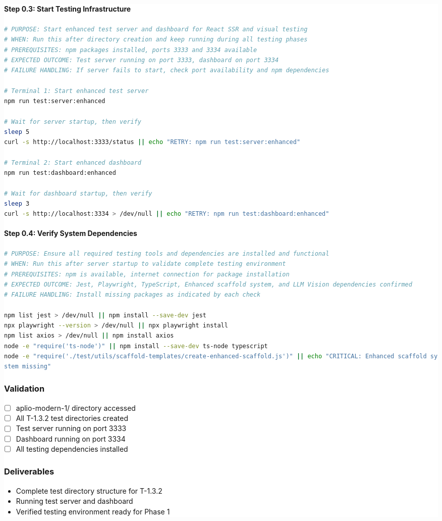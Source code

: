 #### Step 0.3: Start Testing Infrastructure
```bash
# PURPOSE: Start enhanced test server and dashboard for React SSR and visual testing
# WHEN: Run this after directory creation and keep running during all testing phases
# PREREQUISITES: npm packages installed, ports 3333 and 3334 available
# EXPECTED OUTCOME: Test server running on port 3333, dashboard on port 3334
# FAILURE HANDLING: If server fails to start, check port availability and npm dependencies

# Terminal 1: Start enhanced test server
npm run test:server:enhanced

# Wait for server startup, then verify
sleep 5
curl -s http://localhost:3333/status || echo "RETRY: npm run test:server:enhanced"

# Terminal 2: Start enhanced dashboard  
npm run test:dashboard:enhanced

# Wait for dashboard startup, then verify
sleep 3
curl -s http://localhost:3334 > /dev/null || echo "RETRY: npm run test:dashboard:enhanced"
```

#### Step 0.4: Verify System Dependencies
```bash
# PURPOSE: Ensure all required testing tools and dependencies are installed and functional
# WHEN: Run this after server startup to validate complete testing environment
# PREREQUISITES: npm is available, internet connection for package installation
# EXPECTED OUTCOME: Jest, Playwright, TypeScript, Enhanced scaffold system, and LLM Vision dependencies confirmed
# FAILURE HANDLING: Install missing packages as indicated by each check

npm list jest > /dev/null || npm install --save-dev jest
npx playwright --version > /dev/null || npx playwright install
npm list axios > /dev/null || npm install axios
node -e "require('ts-node')" || npm install --save-dev ts-node typescript
node -e "require('./test/utils/scaffold-templates/create-enhanced-scaffold.js')" || echo "CRITICAL: Enhanced scaffold system missing"
```

### Validation
- [ ] aplio-modern-1/ directory accessed
- [ ] All T-1.3.2 test directories created
- [ ] Test server running on port 3333
- [ ] Dashboard running on port 3334
- [ ] All testing dependencies installed

### Deliverables
- Complete test directory structure for T-1.3.2
- Running test server and dashboard
- Verified testing environment ready for Phase 1
